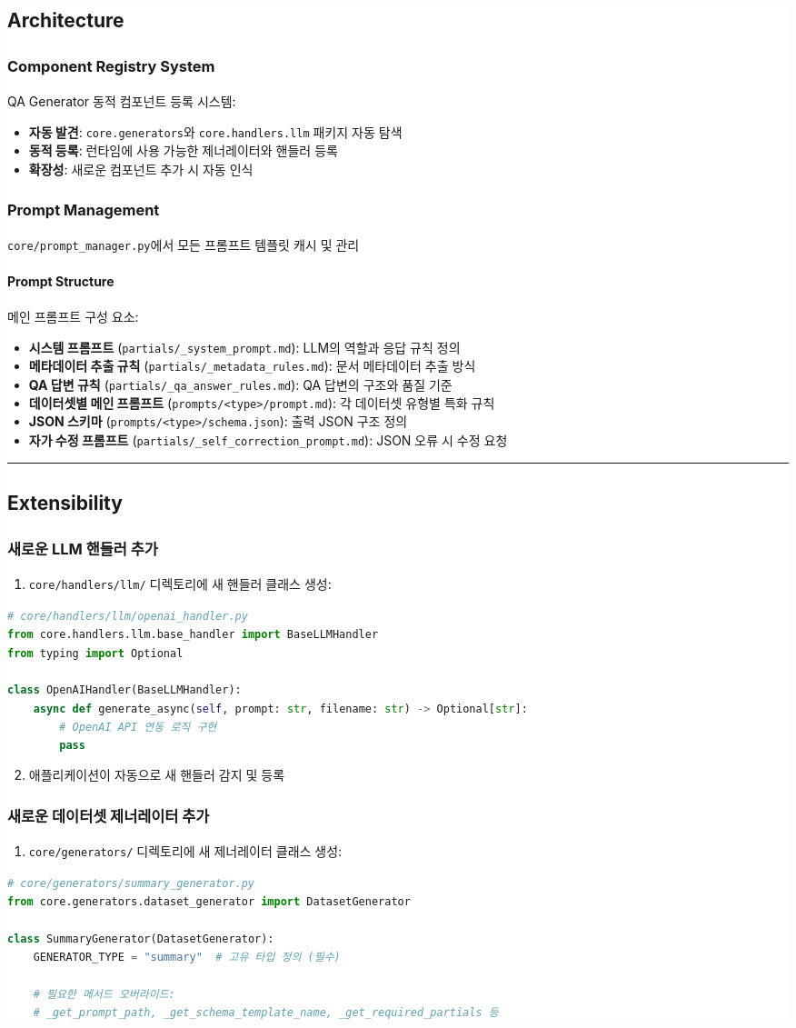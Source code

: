 
## Architecture

### Component Registry System
QA Generator 동적 컴포넌트 등록 시스템:
- **자동 발견**: `core.generators`와 `core.handlers.llm` 패키지 자동 탐색
- **동적 등록**: 런타임에 사용 가능한 제너레이터와 핸들러 등록
- **확장성**: 새로운 컴포넌트 추가 시 자동 인식

### Prompt Management
`core/prompt_manager.py`에서 모든 프롬프트 템플릿 캐시 및 관리

#### Prompt Structure
메인 프롬프트 구성 요소:

* **시스템 프롬프트** (`partials/_system_prompt.md`): LLM의 역할과 응답 규칙 정의
* **메타데이터 추출 규칙** (`partials/_metadata_rules.md`): 문서 메타데이터 추출 방식
* **QA 답변 규칙** (`partials/_qa_answer_rules.md`): QA 답변의 구조와 품질 기준
* **데이터셋별 메인 프롬프트** (`prompts/<type>/prompt.md`): 각 데이터셋 유형별 특화 규칙
* **JSON 스키마** (`prompts/<type>/schema.json`): 출력 JSON 구조 정의
* **자가 수정 프롬프트** (`partials/_self_correction_prompt.md`): JSON 오류 시 수정 요청

---

## Extensibility

### 새로운 LLM 핸들러 추가

1. `core/handlers/llm/` 디렉토리에 새 핸들러 클래스 생성:

```python
# core/handlers/llm/openai_handler.py
from core.handlers.llm.base_handler import BaseLLMHandler
from typing import Optional

class OpenAIHandler(BaseLLMHandler):
    async def generate_async(self, prompt: str, filename: str) -> Optional[str]:
        # OpenAI API 연동 로직 구현
        pass
```

2. 애플리케이션이 자동으로 새 핸들러 감지 및 등록

### 새로운 데이터셋 제너레이터 추가

1. `core/generators/` 디렉토리에 새 제너레이터 클래스 생성:

```python
# core/generators/summary_generator.py
from core.generators.dataset_generator import DatasetGenerator

class SummaryGenerator(DatasetGenerator):
    GENERATOR_TYPE = "summary"  # 고유 타입 정의 (필수)

    # 필요한 메서드 오버라이드:
    # _get_prompt_path, _get_schema_template_name, _get_required_partials 등
```

